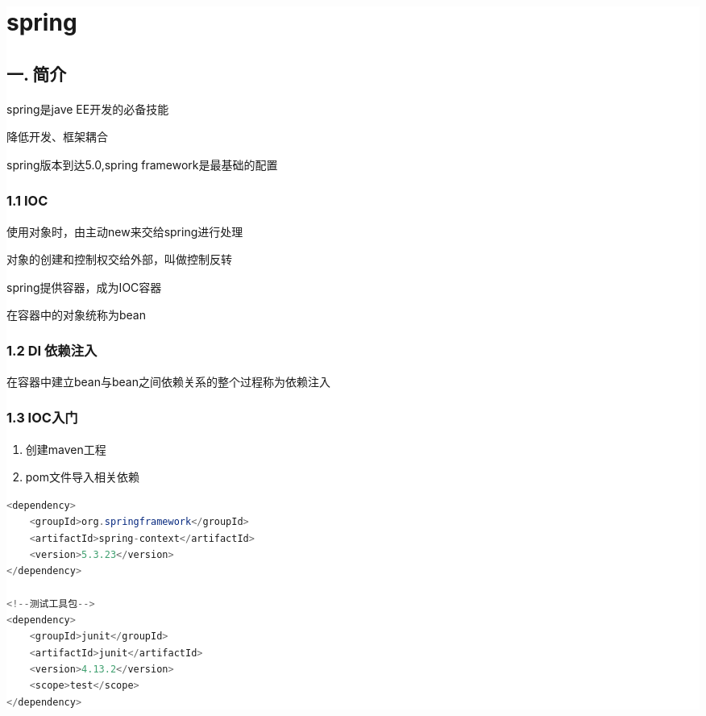 # spring



## 一. 简介



spring是jave EE开发的必备技能



降低开发、框架耦合



spring版本到达5.0,spring framework是最基础的配置



### 1.1 IOC



使用对象时，由主动new来交给spring进行处理

对象的创建和控制权交给外部，叫做控制反转



spring提供容器，成为IOC容器



在容器中的对象统称为bean



### 1.2 DI 依赖注入



在容器中建立bean与bean之间依赖关系的整个过程称为依赖注入



### 1.3 IOC入门



1. 创建maven工程



2. pom文件导入相关依赖



```java
<dependency>
    <groupId>org.springframework</groupId>
    <artifactId>spring-context</artifactId>
    <version>5.3.23</version>
</dependency>
    
<!--测试工具包-->
<dependency>
    <groupId>junit</groupId>
    <artifactId>junit</artifactId>
    <version>4.13.2</version>
    <scope>test</scope>
</dependency>
```
